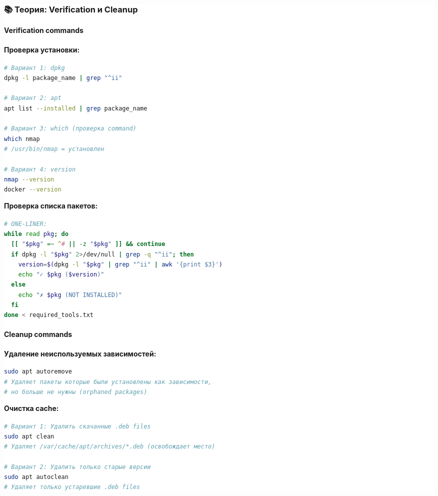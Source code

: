 
### 📚 Теория: Verification и Cleanup

#### Verification commands

**Проверка установки:**

```bash
# Вариант 1: dpkg
dpkg -l package_name | grep "^ii"

# Вариант 2: apt
apt list --installed | grep package_name

# Вариант 3: which (проверка command)
which nmap
# /usr/bin/nmap = установлен

# Вариант 4: version
nmap --version
docker --version
```

**Проверка списка пакетов:**

```bash
# ONE-LINER:
while read pkg; do
  [[ "$pkg" =~ ^# || -z "$pkg" ]] && continue
  if dpkg -l "$pkg" 2>/dev/null | grep -q "^ii"; then
    version=$(dpkg -l "$pkg" | grep "^ii" | awk '{print $3}')
    echo "✓ $pkg ($version)"
  else
    echo "✗ $pkg (NOT INSTALLED)"
  fi
done < required_tools.txt
```

#### Cleanup commands

**Удаление неиспользуемых зависимостей:**

```bash
sudo apt autoremove
# Удаляет пакеты которые были установлены как зависимости,
# но больше не нужны (orphaned packages)
```

**Очистка cache:**

```bash
# Вариант 1: Удалить скачанные .deb files
sudo apt clean
# Удаляет /var/cache/apt/archives/*.deb (освобождает место)

# Вариант 2: Удалить только старые версии
sudo apt autoclean
# Удаляет только устаревшие .deb files
```
